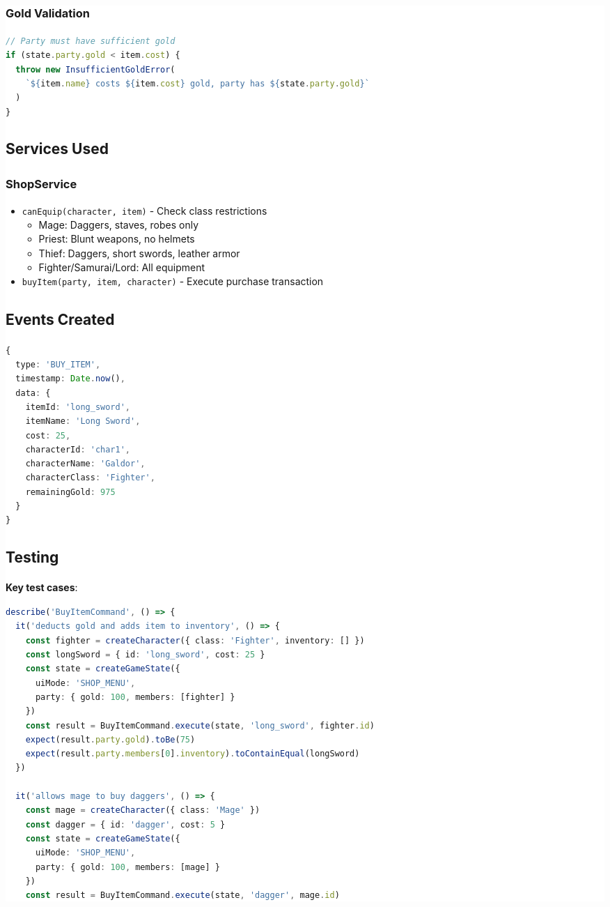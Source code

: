 ### Gold Validation
```typescript
// Party must have sufficient gold
if (state.party.gold < item.cost) {
  throw new InsufficientGoldError(
    `${item.name} costs ${item.cost} gold, party has ${state.party.gold}`
  )
}
```

## Services Used

### ShopService
- `canEquip(character, item)` - Check class restrictions
  - Mage: Daggers, staves, robes only
  - Priest: Blunt weapons, no helmets
  - Thief: Daggers, short swords, leather armor
  - Fighter/Samurai/Lord: All equipment
- `buyItem(party, item, character)` - Execute purchase transaction

## Events Created

```typescript
{
  type: 'BUY_ITEM',
  timestamp: Date.now(),
  data: {
    itemId: 'long_sword',
    itemName: 'Long Sword',
    cost: 25,
    characterId: 'char1',
    characterName: 'Galdor',
    characterClass: 'Fighter',
    remainingGold: 975
  }
}
```

## Testing

**Key test cases**:
```typescript
describe('BuyItemCommand', () => {
  it('deducts gold and adds item to inventory', () => {
    const fighter = createCharacter({ class: 'Fighter', inventory: [] })
    const longSword = { id: 'long_sword', cost: 25 }
    const state = createGameState({
      uiMode: 'SHOP_MENU',
      party: { gold: 100, members: [fighter] }
    })
    const result = BuyItemCommand.execute(state, 'long_sword', fighter.id)
    expect(result.party.gold).toBe(75)
    expect(result.party.members[0].inventory).toContainEqual(longSword)
  })

  it('allows mage to buy daggers', () => {
    const mage = createCharacter({ class: 'Mage' })
    const dagger = { id: 'dagger', cost: 5 }
    const state = createGameState({
      uiMode: 'SHOP_MENU',
      party: { gold: 100, members: [mage] }
    })
    const result = BuyItemCommand.execute(state, 'dagger', mage.id)
```